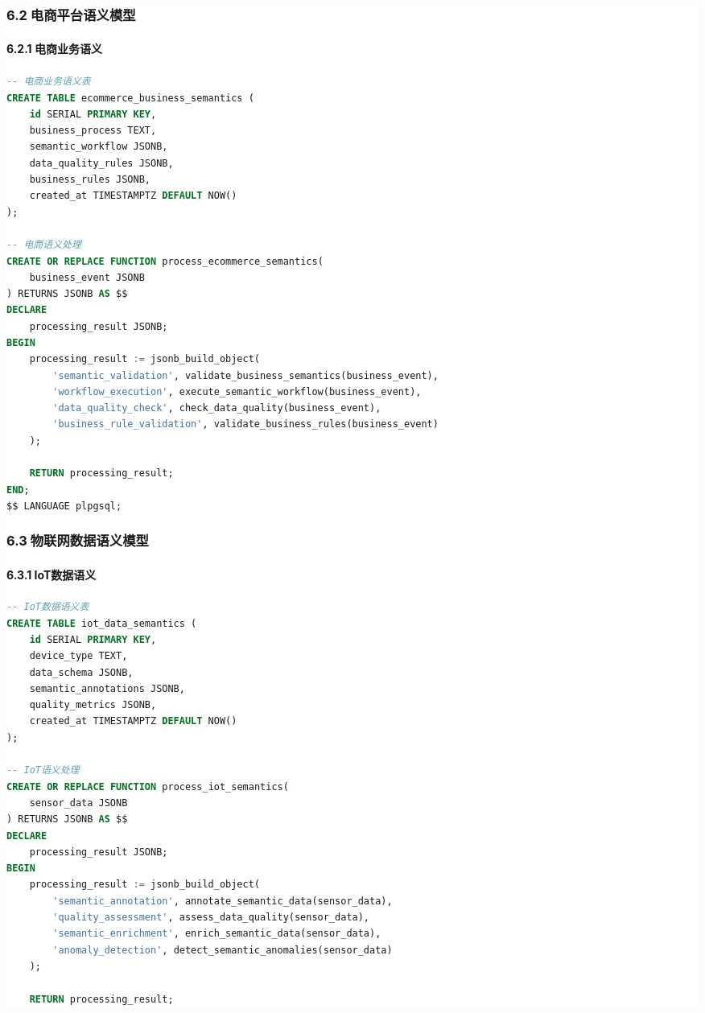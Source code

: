 ### 6.2 电商平台语义模型

#### 6.2.1 电商业务语义

```sql
-- 电商业务语义表
CREATE TABLE ecommerce_business_semantics (
    id SERIAL PRIMARY KEY,
    business_process TEXT,
    semantic_workflow JSONB,
    data_quality_rules JSONB,
    business_rules JSONB,
    created_at TIMESTAMPTZ DEFAULT NOW()
);

-- 电商语义处理
CREATE OR REPLACE FUNCTION process_ecommerce_semantics(
    business_event JSONB
) RETURNS JSONB AS $$
DECLARE
    processing_result JSONB;
BEGIN
    processing_result := jsonb_build_object(
        'semantic_validation', validate_business_semantics(business_event),
        'workflow_execution', execute_semantic_workflow(business_event),
        'data_quality_check', check_data_quality(business_event),
        'business_rule_validation', validate_business_rules(business_event)
    );

    RETURN processing_result;
END;
$$ LANGUAGE plpgsql;
```

### 6.3 物联网数据语义模型

#### 6.3.1 IoT数据语义

```sql
-- IoT数据语义表
CREATE TABLE iot_data_semantics (
    id SERIAL PRIMARY KEY,
    device_type TEXT,
    data_schema JSONB,
    semantic_annotations JSONB,
    quality_metrics JSONB,
    created_at TIMESTAMPTZ DEFAULT NOW()
);

-- IoT语义处理
CREATE OR REPLACE FUNCTION process_iot_semantics(
    sensor_data JSONB
) RETURNS JSONB AS $$
DECLARE
    processing_result JSONB;
BEGIN
    processing_result := jsonb_build_object(
        'semantic_annotation', annotate_semantic_data(sensor_data),
        'quality_assessment', assess_data_quality(sensor_data),
        'semantic_enrichment', enrich_semantic_data(sensor_data),
        'anomaly_detection', detect_semantic_anomalies(sensor_data)
    );

    RETURN processing_result;
```